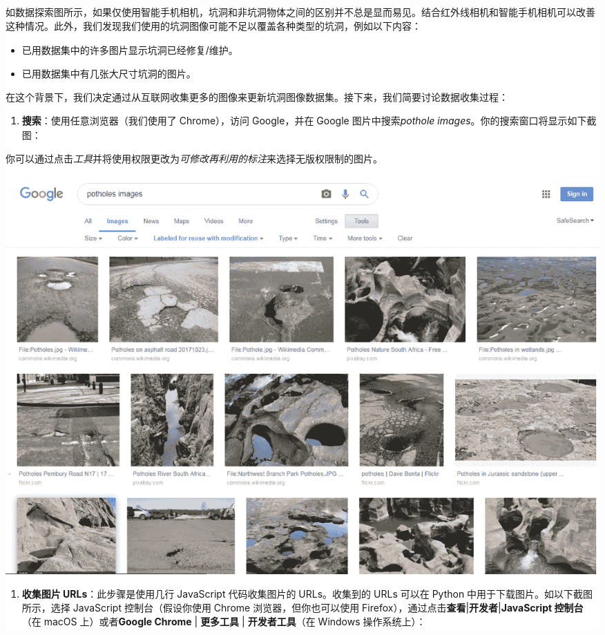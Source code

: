 如数据探索图所示，如果仅使用智能手机相机，坑洞和非坑洞物体之间的区别并不总是显而易见。结合红外线相机和智能手机相机可以改善这种情况。此外，我们发现我们使用的坑洞图像可能不足以覆盖各种类型的坑洞，例如以下内容：

+   已用数据集中的许多图片显示坑洞已经修复/维护。

+   已用数据集中有几张大尺寸坑洞的图片。

在这个背景下，我们决定通过从互联网收集更多的图像来更新坑洞图像数据集。接下来，我们简要讨论数据收集过程：

1.  **搜索**：使用任意浏览器（我们使用了 Chrome），访问 Google，并在 Google 图片中搜索*pothole images*。你的搜索窗口将显示如下截图：

你可以通过点击*工具*并将使用权限更改为*可修改再利用的标注*来选择无版权限制的图片。

![](img/e95a92bb-cdea-48e0-a81d-acbe3b9b806b.png)

1.  **收集图片 URLs**：此步骤是使用几行 JavaScript 代码收集图片的 URLs。收集到的 URLs 可以在 Python 中用于下载图片。如以下截图所示，选择 JavaScript 控制台（假设你使用 Chrome 浏览器，但你也可以使用 Firefox），通过点击**查看**|**开发者**|**JavaScript 控制台**（在 macOS 上）或者**Google Chrome** | **更多工具** | **开发者工具**（在 Windows 操作系统上）：
